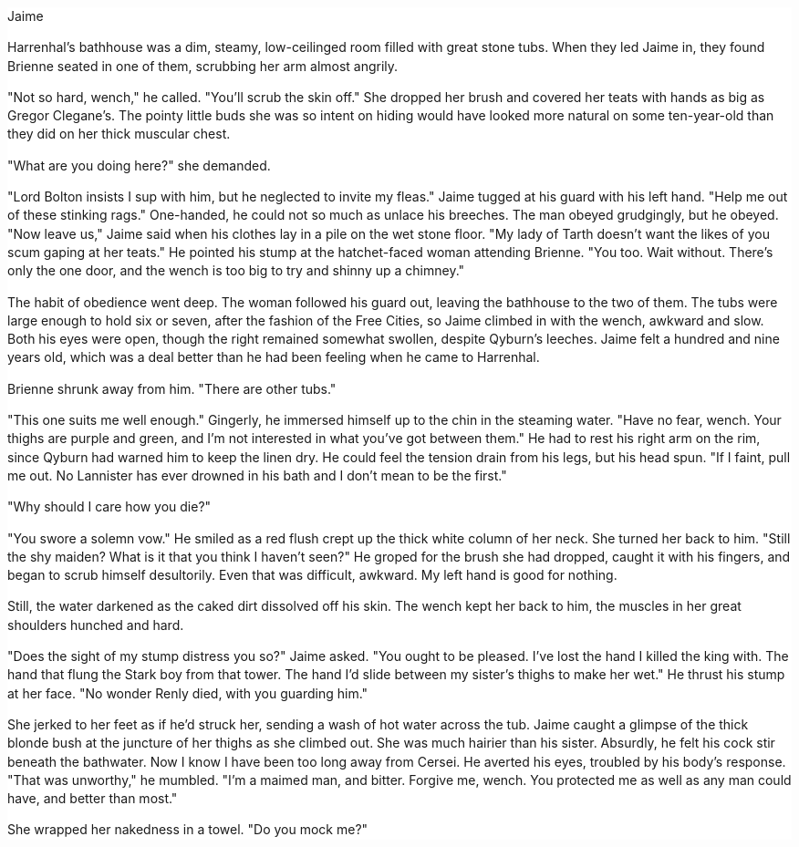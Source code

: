 
Jaime


Harrenhal’s bathhouse was a dim, steamy, low-ceilinged room filled with great stone tubs. When they led Jaime in, they found Brienne seated in one of them, scrubbing her arm almost angrily.

"Not so hard, wench," he called. "You’ll scrub the skin off." She dropped her brush and covered her teats with hands as big as Gregor Clegane’s. The pointy little buds she was so intent on hiding would have looked more natural on some ten-year-old than they did on her thick muscular chest.

"What are you doing here?" she demanded.

"Lord Bolton insists I sup with him, but he neglected to invite my fleas." Jaime tugged at his guard with his left hand. "Help me out of these stinking rags." One-handed, he could not so much as unlace his breeches. The man obeyed grudgingly, but he obeyed. "Now leave us," Jaime said when his clothes lay in a pile on the wet stone floor. "My lady of Tarth doesn’t want the likes of you scum gaping at her teats." He pointed his stump at the hatchet-faced woman attending Brienne. "You too. Wait without. There’s only the one door, and the wench is too big to try and shinny up a chimney."

The habit of obedience went deep. The woman followed his guard out, leaving the bathhouse to the two of them. The tubs were large enough to hold six or seven, after the fashion of the Free Cities, so Jaime climbed in with the wench, awkward and slow. Both his eyes were open, though the right remained somewhat swollen, despite Qyburn’s leeches. Jaime felt a hundred and nine years old, which was a deal better than he had been feeling when he came to Harrenhal.

Brienne shrunk away from him. "There are other tubs."

"This one suits me well enough." Gingerly, he immersed himself up to the chin in the steaming water. "Have no fear, wench. Your thighs are purple and green, and I’m not interested in what you’ve got between them." He had to rest his right arm on the rim, since Qyburn had warned him to keep the linen dry. He could feel the tension drain from his legs, but his head spun. "If I faint, pull me out. No Lannister has ever drowned in his bath and I don’t mean to be the first."

"Why should I care how you die?"

"You swore a solemn vow." He smiled as a red flush crept up the thick white column of her neck. She turned her back to him. "Still the shy maiden? What is it that you think I haven’t seen?" He groped for the brush she had dropped, caught it with his fingers, and began to scrub himself desultorily. Even that was difficult, awkward. My left hand is good for nothing.

Still, the water darkened as the caked dirt dissolved off his skin. The wench kept her back to him, the muscles in her great shoulders hunched and hard.

"Does the sight of my stump distress you so?" Jaime asked. "You ought to be pleased. I’ve lost the hand I killed the king with. The hand that flung the Stark boy from that tower. The hand I’d slide between my sister’s thighs to make her wet." He thrust his stump at her face. "No wonder Renly died, with you guarding him."

She jerked to her feet as if he’d struck her, sending a wash of hot water across the tub. Jaime caught a glimpse of the thick blonde bush at the juncture of her thighs as she climbed out. She was much hairier than his sister. Absurdly, he felt his cock stir beneath the bathwater. Now I know I have been too long away from Cersei. He averted his eyes, troubled by his body’s response. "That was unworthy," he mumbled. "I’m a maimed man, and bitter. Forgive me, wench. You protected me as well as any man could have, and better than most."

She wrapped her nakedness in a towel. "Do you mock me?"

